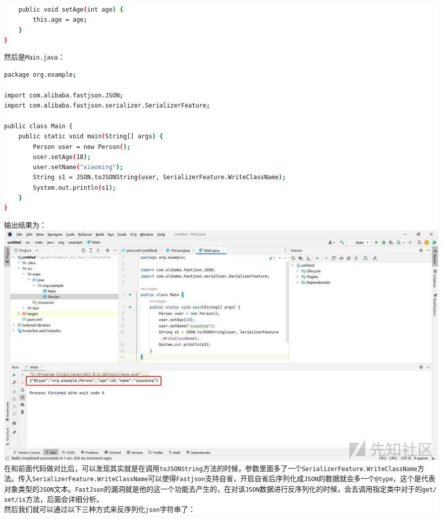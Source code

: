 ```bash
    public void setAge(int age) {
        this.age = age;
    }
}
```

然后是`Main.java`：

```bash
package org.example;

import com.alibaba.fastjson.JSON;
import com.alibaba.fastjson.serializer.SerializerFeature;

public class Main {
    public static void main(String[] args) {
        Person user = new Person();
        user.setAge(18);
        user.setName("xiaoming");
        String s1 = JSON.toJSONString(user, SerializerFeature.WriteClassName);
        System.out.println(s1);
    }
}
```

输出结果为：  
[![](assets/1706233003-3e3931cbcdc25097b897b00419e738ad.jpeg)](https://xzfile.aliyuncs.com/media/upload/picture/20240124170423-9134d252-ba97-1.jpeg)  
在和前面代码做对比后，可以发现其实就是在调用`toJSONString`方法的时候，参数里面多了一个`SerializerFeature.WriteClassName`方法。传入`SerializerFeature.WriteClassName`可以使得`Fastjson`支持自省，开启自省后序列化成`JSON`的数据就会多一个`@type`，这个是代表对象类型的`JSON`文本。`FastJson`的漏洞就是他的这一个功能去产生的，在对该`JSON`数据进行反序列化的时候，会去调用指定类中对于的`get/set/is`方法，后面会详细分析。  
然后我们就可以通过以下三种方式来反序列化`json`字符串了：
